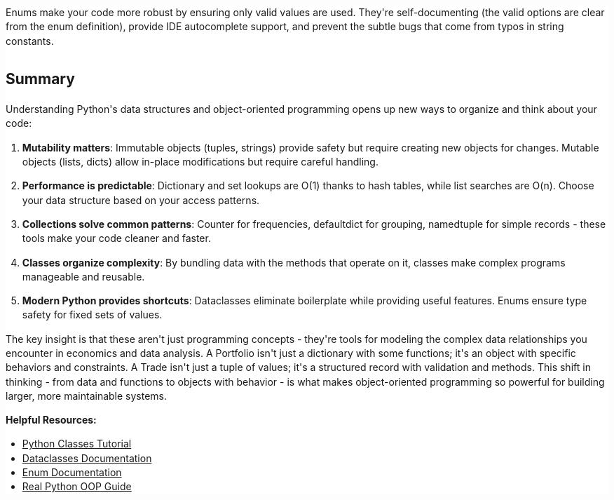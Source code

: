 Enums make your code more robust by ensuring only valid values are used. They're self-documenting (the valid options are clear from the enum definition), provide IDE autocomplete support, and prevent the subtle bugs that come from typos in string constants.

## Summary

Understanding Python's data structures and object-oriented programming opens up new ways to organize and think about your code:

1. **Mutability matters**: Immutable objects (tuples, strings) provide safety but require creating new objects for changes. Mutable objects (lists, dicts) allow in-place modifications but require careful handling.

2. **Performance is predictable**: Dictionary and set lookups are O(1) thanks to hash tables, while list searches are O(n). Choose your data structure based on your access patterns.

3. **Collections solve common patterns**: Counter for frequencies, defaultdict for grouping, namedtuple for simple records - these tools make your code cleaner and faster.

4. **Classes organize complexity**: By bundling data with the methods that operate on it, classes make complex programs manageable and reusable.

5. **Modern Python provides shortcuts**: Dataclasses eliminate boilerplate while providing useful features. Enums ensure type safety for fixed sets of values.

The key insight is that these aren't just programming concepts - they're tools for modeling the complex data relationships you encounter in economics and data analysis. A Portfolio isn't just a dictionary with some functions; it's an object with specific behaviors and constraints. A Trade isn't just a tuple of values; it's a structured record with validation and methods. This shift in thinking - from data and functions to objects with behavior - is what makes object-oriented programming so powerful for building larger, more maintainable systems.

**Helpful Resources:**
- [Python Classes Tutorial](https://docs.python.org/3/tutorial/classes.html)
- [Dataclasses Documentation](https://docs.python.org/3/library/dataclasses.html)
- [Enum Documentation](https://docs.python.org/3/library/enum.html)
- [Real Python OOP Guide](https://realpython.com/python3-object-oriented-programming/)